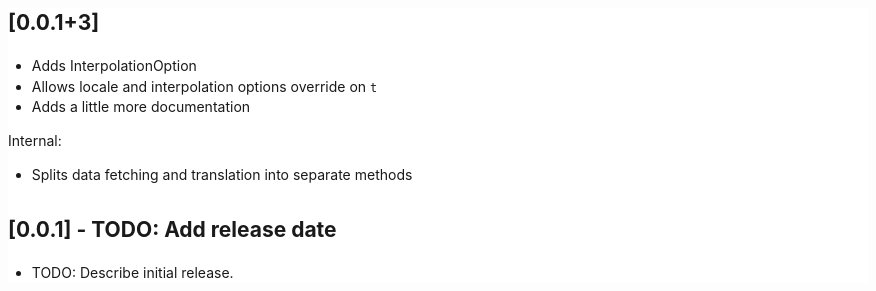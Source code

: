 ## [0.0.1+3]

- Adds InterpolationOption
- Allows locale and interpolation options override on `t`
- Adds a little more documentation

Internal:

- Splits data fetching and translation into separate methods

## [0.0.1] - TODO: Add release date

- TODO: Describe initial release.
